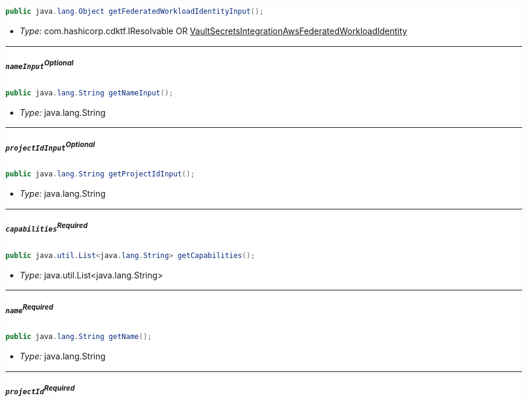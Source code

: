 ```java
public java.lang.Object getFederatedWorkloadIdentityInput();
```

- *Type:* com.hashicorp.cdktf.IResolvable OR <a href="#@cdktf/provider-hcp.vaultSecretsIntegrationAws.VaultSecretsIntegrationAwsFederatedWorkloadIdentity">VaultSecretsIntegrationAwsFederatedWorkloadIdentity</a>

---

##### `nameInput`<sup>Optional</sup> <a name="nameInput" id="@cdktf/provider-hcp.vaultSecretsIntegrationAws.VaultSecretsIntegrationAws.property.nameInput"></a>

```java
public java.lang.String getNameInput();
```

- *Type:* java.lang.String

---

##### `projectIdInput`<sup>Optional</sup> <a name="projectIdInput" id="@cdktf/provider-hcp.vaultSecretsIntegrationAws.VaultSecretsIntegrationAws.property.projectIdInput"></a>

```java
public java.lang.String getProjectIdInput();
```

- *Type:* java.lang.String

---

##### `capabilities`<sup>Required</sup> <a name="capabilities" id="@cdktf/provider-hcp.vaultSecretsIntegrationAws.VaultSecretsIntegrationAws.property.capabilities"></a>

```java
public java.util.List<java.lang.String> getCapabilities();
```

- *Type:* java.util.List<java.lang.String>

---

##### `name`<sup>Required</sup> <a name="name" id="@cdktf/provider-hcp.vaultSecretsIntegrationAws.VaultSecretsIntegrationAws.property.name"></a>

```java
public java.lang.String getName();
```

- *Type:* java.lang.String

---

##### `projectId`<sup>Required</sup> <a name="projectId" id="@cdktf/provider-hcp.vaultSecretsIntegrationAws.VaultSecretsIntegrationAws.property.projectId"></a>
